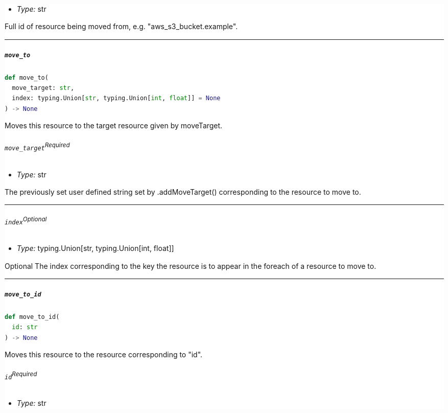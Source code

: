 - *Type:* str

Full id of resource being moved from, e.g. "aws_s3_bucket.example".

---

##### `move_to` <a name="move_to" id="@cdktf/provider-gitlab.serviceCustomIssueTracker.ServiceCustomIssueTracker.moveTo"></a>

```python
def move_to(
  move_target: str,
  index: typing.Union[str, typing.Union[int, float]] = None
) -> None
```

Moves this resource to the target resource given by moveTarget.

###### `move_target`<sup>Required</sup> <a name="move_target" id="@cdktf/provider-gitlab.serviceCustomIssueTracker.ServiceCustomIssueTracker.moveTo.parameter.moveTarget"></a>

- *Type:* str

The previously set user defined string set by .addMoveTarget() corresponding to the resource to move to.

---

###### `index`<sup>Optional</sup> <a name="index" id="@cdktf/provider-gitlab.serviceCustomIssueTracker.ServiceCustomIssueTracker.moveTo.parameter.index"></a>

- *Type:* typing.Union[str, typing.Union[int, float]]

Optional The index corresponding to the key the resource is to appear in the foreach of a resource to move to.

---

##### `move_to_id` <a name="move_to_id" id="@cdktf/provider-gitlab.serviceCustomIssueTracker.ServiceCustomIssueTracker.moveToId"></a>

```python
def move_to_id(
  id: str
) -> None
```

Moves this resource to the resource corresponding to "id".

###### `id`<sup>Required</sup> <a name="id" id="@cdktf/provider-gitlab.serviceCustomIssueTracker.ServiceCustomIssueTracker.moveToId.parameter.id"></a>

- *Type:* str
